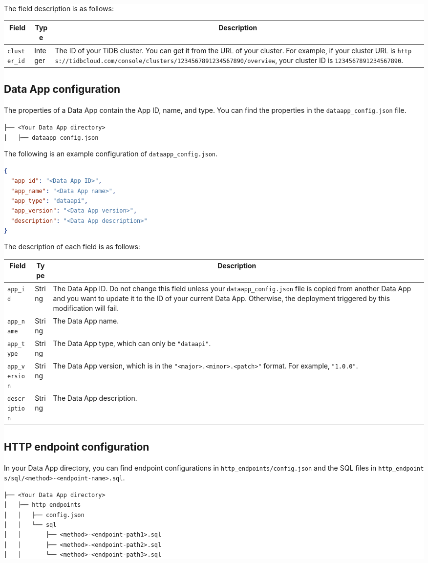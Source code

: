 The field description is as follows:

| Field   | Type    | Description  |
|---------|---------|--------------|
| `cluster_id` | Integer | The ID of your TiDB cluster. You can get it from the URL of your cluster. For example, if your cluster URL is `https://tidbcloud.com/console/clusters/1234567891234567890/overview`, your cluster ID is `1234567891234567890`. |

## Data App configuration

The properties of a Data App contain the App ID, name, and type. You can find the properties in the `dataapp_config.json` file.

```
├── <Your Data App directory>
│   ├── dataapp_config.json
```

The following is an example configuration of `dataapp_config.json`.

```json
{
  "app_id": "<Data App ID>",
  "app_name": "<Data App name>",
  "app_type": "dataapi",
  "app_version": "<Data App version>",
  "description": "<Data App description>"
}
```

The description of each field is as follows:

| Field      | Type   | Description        |
|------------|--------|--------------------|
| `app_id`   | String | The Data App ID. Do not change this field unless your `dataapp_config.json` file is copied from another Data App and you want to update it to the ID of your current Data App. Otherwise, the deployment triggered by this modification will fail. |
| `app_name` | String | The Data App name. |
| `app_type` | String | The Data App type, which can only be `"dataapi"`. |
| `app_version` | String | The Data App version, which is in the `"<major>.<minor>.<patch>"` format. For example, `"1.0.0"`. |
| `description` | String | The Data App description. |

## HTTP endpoint configuration

In your Data App directory, you can find endpoint configurations in `http_endpoints/config.json` and the SQL files in `http_endpoints/sql/<method>-<endpoint-name>.sql`.

```
├── <Your Data App directory>
│   ├── http_endpoints
│   │   ├── config.json
│   │   └── sql
│   │       ├── <method>-<endpoint-path1>.sql
│   │       ├── <method>-<endpoint-path2>.sql
│   │       └── <method>-<endpoint-path3>.sql
```
